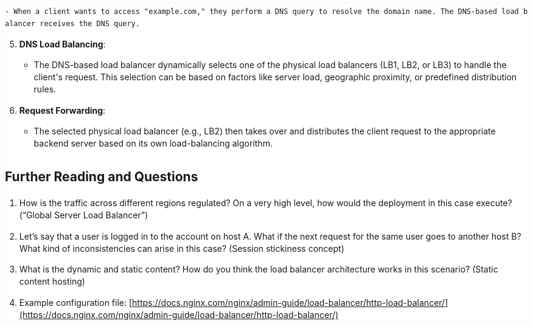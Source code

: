     - When a client wants to access "example.com," they perform a DNS query to resolve the domain name. The DNS-based load balancer receives the DNS query.
5. **DNS Load Balancing**:
    
    - The DNS-based load balancer dynamically selects one of the physical load balancers (LB1, LB2, or LB3) to handle the client's request. This selection can be based on factors like server load, geographic proximity, or predefined distribution rules.
6. **Request Forwarding**:
    
    - The selected physical load balancer (e.g., LB2) then takes over and distributes the client request to the appropriate backend server based on its own load-balancing algorithm.
## Further Reading and Questions

1. How is the traffic across different regions regulated? On a very high level, how would the deployment in this case execute? (“Global Server Load Balancer”)
    
2. Let’s say that a user is logged in to the account on host A. What if the next request for the same user goes to another host B? What kind of inconsistencies can arise in this case? (Session stickiness concept)
    
3. What is the dynamic and static content? How do you think the load balancer architecture works in this scenario? (Static content hosting)
    
4. Example configuration file: [https://docs.nginx.com/nginx/admin-guide/load-balancer/http-load-balancer/](https://docs.nginx.com/nginx/admin-guide/load-balancer/http-load-balancer/)